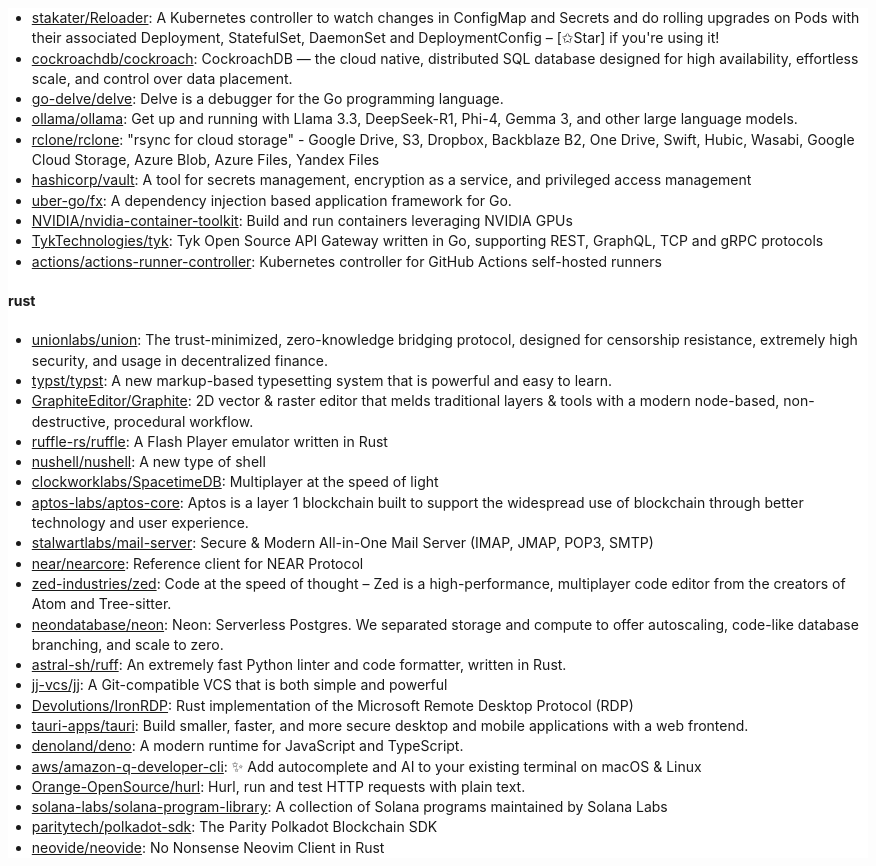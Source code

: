 * [stakater/Reloader](https://github.com/stakater/Reloader): A Kubernetes controller to watch changes in ConfigMap and Secrets and do rolling upgrades on Pods with their associated Deployment, StatefulSet, DaemonSet and DeploymentConfig – [✩Star] if you're using it!
* [cockroachdb/cockroach](https://github.com/cockroachdb/cockroach): CockroachDB — the cloud native, distributed SQL database designed for high availability, effortless scale, and control over data placement.
* [go-delve/delve](https://github.com/go-delve/delve): Delve is a debugger for the Go programming language.
* [ollama/ollama](https://github.com/ollama/ollama): Get up and running with Llama 3.3, DeepSeek-R1, Phi-4, Gemma 3, and other large language models.
* [rclone/rclone](https://github.com/rclone/rclone): "rsync for cloud storage" - Google Drive, S3, Dropbox, Backblaze B2, One Drive, Swift, Hubic, Wasabi, Google Cloud Storage, Azure Blob, Azure Files, Yandex Files
* [hashicorp/vault](https://github.com/hashicorp/vault): A tool for secrets management, encryption as a service, and privileged access management
* [uber-go/fx](https://github.com/uber-go/fx): A dependency injection based application framework for Go.
* [NVIDIA/nvidia-container-toolkit](https://github.com/NVIDIA/nvidia-container-toolkit): Build and run containers leveraging NVIDIA GPUs
* [TykTechnologies/tyk](https://github.com/TykTechnologies/tyk): Tyk Open Source API Gateway written in Go, supporting REST, GraphQL, TCP and gRPC protocols
* [actions/actions-runner-controller](https://github.com/actions/actions-runner-controller): Kubernetes controller for GitHub Actions self-hosted runners

#### rust
* [unionlabs/union](https://github.com/unionlabs/union): The trust-minimized, zero-knowledge bridging protocol, designed for censorship resistance, extremely high security, and usage in decentralized finance.
* [typst/typst](https://github.com/typst/typst): A new markup-based typesetting system that is powerful and easy to learn.
* [GraphiteEditor/Graphite](https://github.com/GraphiteEditor/Graphite): 2D vector & raster editor that melds traditional layers & tools with a modern node-based, non-destructive, procedural workflow.
* [ruffle-rs/ruffle](https://github.com/ruffle-rs/ruffle): A Flash Player emulator written in Rust
* [nushell/nushell](https://github.com/nushell/nushell): A new type of shell
* [clockworklabs/SpacetimeDB](https://github.com/clockworklabs/SpacetimeDB): Multiplayer at the speed of light
* [aptos-labs/aptos-core](https://github.com/aptos-labs/aptos-core): Aptos is a layer 1 blockchain built to support the widespread use of blockchain through better technology and user experience.
* [stalwartlabs/mail-server](https://github.com/stalwartlabs/mail-server): Secure & Modern All-in-One Mail Server (IMAP, JMAP, POP3, SMTP)
* [near/nearcore](https://github.com/near/nearcore): Reference client for NEAR Protocol
* [zed-industries/zed](https://github.com/zed-industries/zed): Code at the speed of thought – Zed is a high-performance, multiplayer code editor from the creators of Atom and Tree-sitter.
* [neondatabase/neon](https://github.com/neondatabase/neon): Neon: Serverless Postgres. We separated storage and compute to offer autoscaling, code-like database branching, and scale to zero.
* [astral-sh/ruff](https://github.com/astral-sh/ruff): An extremely fast Python linter and code formatter, written in Rust.
* [jj-vcs/jj](https://github.com/jj-vcs/jj): A Git-compatible VCS that is both simple and powerful
* [Devolutions/IronRDP](https://github.com/Devolutions/IronRDP): Rust implementation of the Microsoft Remote Desktop Protocol (RDP)
* [tauri-apps/tauri](https://github.com/tauri-apps/tauri): Build smaller, faster, and more secure desktop and mobile applications with a web frontend.
* [denoland/deno](https://github.com/denoland/deno): A modern runtime for JavaScript and TypeScript.
* [aws/amazon-q-developer-cli](https://github.com/aws/amazon-q-developer-cli): ✨ Add autocomplete and AI to your existing terminal on macOS & Linux
* [Orange-OpenSource/hurl](https://github.com/Orange-OpenSource/hurl): Hurl, run and test HTTP requests with plain text.
* [solana-labs/solana-program-library](https://github.com/solana-labs/solana-program-library): A collection of Solana programs maintained by Solana Labs
* [paritytech/polkadot-sdk](https://github.com/paritytech/polkadot-sdk): The Parity Polkadot Blockchain SDK
* [neovide/neovide](https://github.com/neovide/neovide): No Nonsense Neovim Client in Rust